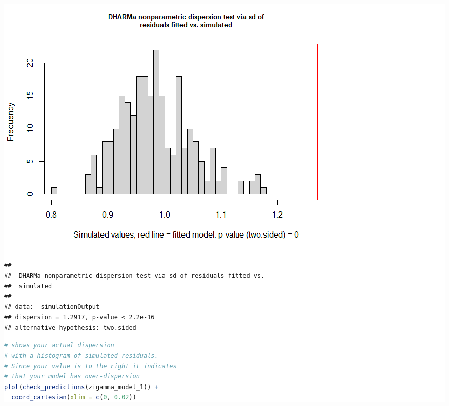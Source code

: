 ![](02-modeling_files/figure-gfm/modelling-4.png)

    ## 
    ##  DHARMa nonparametric dispersion test via sd of residuals fitted vs.
    ##  simulated
    ## 
    ## data:  simulationOutput
    ## dispersion = 1.2917, p-value < 2.2e-16
    ## alternative hypothesis: two.sided

``` r
# shows your actual dispersion
# with a histogram of simulated residuals. 
# Since your value is to the right it indicates
# that your model has over-dispersion
plot(check_predictions(zigamma_model_1)) +
  coord_cartesian(xlim = c(0, 0.02))
```

